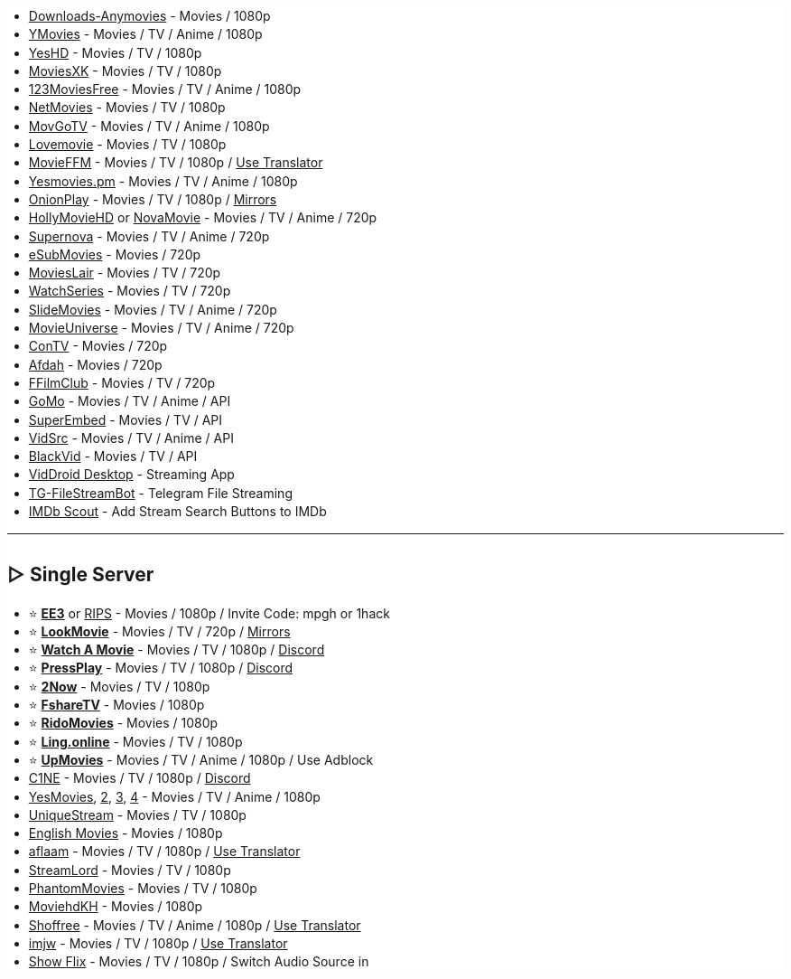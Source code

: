 - [Downloads-Anymovies](https://www.downloads-anymovies.co/) - Movies / 1080p
- [YMovies](https://ymovies.vip/) - Movies / TV / Anime / 1080p
- [YesHD](https://yeshd.net/) - Movies / TV / 1080p
- [MoviesXK](https://moviexk.biz/) - Movies / TV / 1080p
- [123MoviesFree](https://ww1.123moviesfree.net/) - Movies / TV / Anime / 1080p
- [NetMovies](https://netmovies.to/) - Movies / TV / 1080p
- [MovGoTV](https://movgotv.net/) - Movies / TV / Anime / 1080p
- [Lovemovie](https://lovemovie.org/) - Movies / TV / 1080p
- [MovieFFM](https://www.movieffm.net/) - Movies / TV / 1080p /
  [Use Translator](https://addons.mozilla.org/en-US/firefox/addon/traduzir-paginas-web/)
- [Yesmovies.pm](https://yesmovies.pm/) - Movies / TV / Anime / 1080p
- [OnionPlay](https://onionplay.se/) - Movies / TV / 1080p / [Mirrors](https://onionplay.network/)
- [HollyMovieHD](https://hollymoviehd.cc/) or [NovaMovie](https://novamovie.net/) - Movies / TV /
  Anime / 720p
- [Supernova](https://supernova.to/) - Movies / TV / Anime / 720p
- [eSubMovies](https://www.esubmovie.com/) - Movies / 720p
- [MoviesLair](https://movielair.cc/) - Movies / TV / 720p
- [WatchSeries](https://watchseries.cyou/) - Movies / TV / 720p
- [SlideMovies](https://slidemovies.org/) - Movies / TV / Anime / 720p
- [MovieUniverse](https://movieuniverse.se/) - Movies / TV / Anime / 720p
- [ConTV](https://www.contv.com/) - Movies / 720p
- [Afdah](https://afdah2.com/) - Movies / 720p
- [FFilmClub](https://filmsclub.org/) - Movies / TV / 720p
- [GoMo](https://gomo.to/) - Movies / TV / Anime / API
- [SuperEmbed](https://www.superembed.stream/) - Movies / TV / API
- [VidSrc](https://vidsrc.me/) - Movies / TV / Anime / API
- [BlackVid](https://blackvid.space/) - Movies / TV / API
- [VidDroid Desktop](https://github.com/callisto-jovy/viddroid_desktop) - Streaming App
- [TG-FileStreamBot](https://github.com/EverythingSuckz/TG-FileStreamBot) - Telegram File Streaming
- [IMDb Scout](https://greasyfork.org/en/scripts/407284-imdb-scout-mod) - Add Stream Search Buttons
  to IMDb

---

## ▷ Single Server

- ⭐ **[EE3](https://ee3.me/)** or [RIPS](https://rips.cc/) - Movies / 1080p / Invite Code: mpgh or
  1hack
- ⭐ **[LookMovie](https://lookmovie2.to/)** - Movies / TV / 720p /
  [Mirrors](https://proxymirrorlookmovie.github.io/)
- ⭐ **[Watch A Movie](https://watcha.movie/)** - Movies / TV / 1080p /
  [Discord](https://discord.gg/PvAg9Rc7kQ)
- ⭐ **[PressPlay](https://www.pressplay.top/)** - Movies / TV / 1080p /
  [Discord](https://discord.gg/r4QrghF4B9)
- ⭐ **[2Now](https://2now.tv/)** - Movies / TV / 1080p
- ⭐ **[FshareTV](https://fsharetv.co/)** - Movies / 1080p
- ⭐ **[RidoMovies](https://ridomovies.pw/)** - Movies / 1080p
- ⭐ **[Ling.online](https://ling-online.net/en/videos/films/)** - Movies / TV / 1080p
- ⭐ **[UpMovies](https://upmovies.to/)** - Movies / TV / Anime / 1080p / Use Adblock
- [C1NE](https://c1ne.co/) - Movies / TV / 1080p / [Discord](https://discord.gg/nXUP8TxNSR)
- [YesMovies](https://yesmovies.ag/), [2](https://ww4.solarmovie.to/),
  [3](https://ww5.0123movie.net/), [4](https://ww1.putlocker.vip/) - Movies / TV / Anime / 1080p
- [UniqueStream](https://uniquestream.net/) - Movies / TV / 1080p
- [English Movies](https://m.vk.com/english_movies) - Movies / 1080p
- [aflaam](https://aflaam.com/) - Movies / TV / 1080p /
  [Use Translator](https://addons.mozilla.org/en-US/firefox/addon/traduzir-paginas-web/)
- [StreamLord](http://www.streamlord.com/) - Movies / TV / 1080p
- [PhantomMovies](https://phantommovies.com/) - Movies / TV / 1080p
- [MoviehdKH](https://www.moviehdkh.com/) - Movies / 1080p
- [Shoffree](https://shoffree.com) - Movies / TV / Anime / 1080p /
  [Use Translator](https://addons.mozilla.org/en-US/firefox/addon/traduzir-paginas-web/)
- [imjw](https://www.mjw77.com/) - Movies / TV / 1080p /
  [Use Translator](https://addons.mozilla.org/en-US/firefox/addon/traduzir-paginas-web/)
- [Show Flix](https://showflix.in/lan/movie/English) - Movies / TV / 1080p / Switch Audio Source in